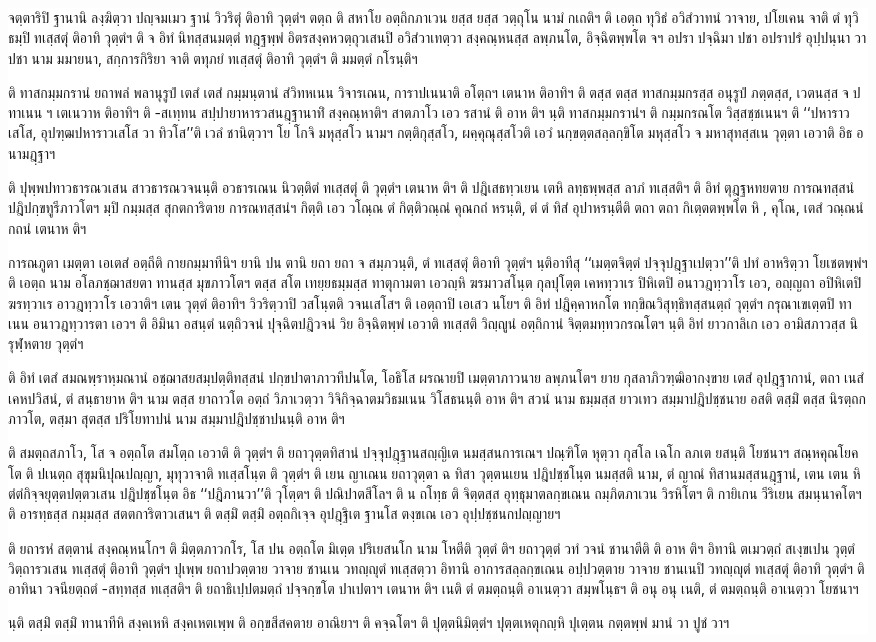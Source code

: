 
<p> จตฺตาริปิ ฐานานิ ลงฺฆิตฺวา ปญฺจมเมว ฐานํ วิวริตุํ ติอาทิ วุตฺตํฯ ตตฺถ ติ สหาโย อตฺถิกภาเวน ยสฺส ยสฺส วตฺถุโน นามํ กเถติฯ ติ เอตฺถ ทุวิธํ อวิสํวาทนํ วาจาย, ปโยเคน จาติ ตํ ทุวิธมฺปิ ทเสฺสตุํ ติอาทิ วุตฺตํฯ ติ จ อิทํ นิทสฺสนมตฺตํ ทฎฺฐพฺพํ อิตรสงฺคหวตฺถุวเสนปิ อวิสํวาเทตฺวา สงฺคณฺหนสฺส ลพฺภนโต, อิจฺฉิตพฺพโต  จฯ อปรา ปจฺฉิมา ปชา  อปราปรํ อุปฺปนฺนา วา ปชา  นาม มมายนา, สกฺการกิริยา จาติ ตทุภยํ ทเสฺสตุํ ติอาทิ วุตฺตํฯ ติ มมตฺตํ กโรนฺติฯ</p>


<p> ติ ทาสกมฺมกรานํ  ยถาพลํ พลานุรูปํ เตสํ เตสํ กมฺมนฺตานํ สํวิทหเนน วิจารเณน, การาปเนนาติ อโตฺถฯ เตนาห ติอาทิฯ ติ ตสฺส ตสฺส ทาสกมฺมกรสฺส อนุรูปํ ภตฺตสฺส, เวตนสฺส จ ปทาเนน ฯ เตเนวาห ติอาทิฯ ติ -สเทฺทน สปฺปายาหารวสนฎฺฐานาทิํ สงฺคณฺหาติฯ สาตภาโว เอว รสานํ ติ อาห ติฯ นฺติ ทาสกมฺมกรานํฯ ติ กมฺมกรณโต วิสฺสชฺชเนนฯ ติ ‘‘ปหาราวเสโส, อุปฑฺฒปหาราวเสโส วา ทิวโส’’ติ เวลํ ชานิตฺวาฯ โย โกจิ มหุสฺสโว  นามฯ กตฺติกุสฺสโว, ผคฺคุณุสฺสโวติ เอวํ นกฺขตฺตสลฺลกฺขิโต มหุสฺสโว   จ มหาสุทสฺสเน วุตฺตา เอวาติ อิธ อนามฎฺฐาฯ</p>


<p>ติ ปุพฺพปทาวธารณวเสน สาวธารณวจนนฺติ อวธารเณน นิวตฺติตํ ทเสฺสตุํ ติ วุตฺตํฯ เตนาห ติฯ ติ ปฎิเสธทฺวเยน เตหิ ลทฺธพฺพสฺส ลาภํ ทเสฺสติฯ ติ อิทํ ตุฎฺฐหทยตาย การณทสฺสนํ ปฎิปกฺขทูรีภาวโตฯ มฺปิ กมฺมสฺส สุกตการิตาย การณทสฺสนํฯ กิตฺติ เอว วโณฺณ  ตํ กิตฺติวณฺณํ คุณกถํ หรนฺติ, ตํ ตํ ทิสํ อุปาหรนฺตีติ  ตถา ตถา กิเตฺตตพฺพโต หิ  , คุโณ, เตสํ วณฺณนํ กถนํ  เตนาห ติฯ</p>


<p> การณภูตา เมตฺตา เอเตสํ อตฺถีติ  กายกมฺมาทีนิฯ ยานิ ปน ตานิ ยถา ยถา จ สมฺภวนฺติ, ตํ ทเสฺสตุํ ติอาทิ วุตฺตํฯ นฺติอาทีสุ ‘‘เมตฺตจิตฺตํ ปจฺจุปฎฺฐาเปตฺวา’’ติ ปทํ อาหริตฺวา โยเชตพฺพํฯ ติ เอตฺถ  นาม อโลภชฺฌาสยตา ทานสฺส มุขภาวโตฯ ตสฺส สโต เทยฺยธมฺมสฺส ทาตุกามตา  เอวญฺหิ ฆรมาวสโนฺต กุลปุโตฺต เคหทฺวาเร ปิหิเตปิ อนาวฎทฺวาโร เอว, อญฺญถา อปิหิเตปิ ฆรทฺวาเร อาวฎทฺวาโร เอวาติฯ เตน วุตฺตํ ติอาทิฯ วิวริตฺวาปิ วสโนฺตติ วจนเสโสฯ ติ เอตฺถาปิ เอเสว นโยฯ ติ อิทํ ปฎิคฺคาหกโต ทกฺขิณวิสุทฺธิทสฺสนตฺถํ  วุตฺตํฯ กรุณาเขเตฺตปิ  ทาเนน อนาวฎทฺวารตา เอวฯ ติ อิมินา อสนฺตํ นตฺถิวจนํ ปุจฺฉิตปฎิวจนํ วิย อิจฺฉิตพฺพํ เอวาติ ทเสฺสติ วิญฺญูนํ อตฺถิกานํ จิตฺตมทฺทวกรณโตฯ นฺติ อิทํ ยาวกาลิเก เอว อามิสภาวสฺส นิรุฬฺหตาย วุตฺตํฯ</p>


<p>ติ อิทํ เตสํ สมณพฺราหฺมณานํ อชฺฌาสยสมฺปตฺติทสฺสนํ ปกฺขปาตาภาวทีปนโต, โอธิโส ผรณายปิ เมตฺตาภาวนาย ลพฺภนโตฯ ยาย กุสลาภิวฑฺฒิอากงฺขาย เตสํ อุปฎฺฐากานํ, ตถา เนสํ เคหปวิสนํ, ตํ สนฺธายาห ติฯ  นาม ตสฺส ยาถาวโต อตฺถํ วิภาเวตฺวา วิจิกิจฺฉาตมวิธมเนน วิโสธนนฺติ อาห ติฯ สวนํ นาม ธมฺมสฺส ยาวเทว สมฺมาปฎิปชฺชนาย อสติ ตสฺมิํ ตสฺส นิรตฺถกภาวโต, ตสฺมา สุตสฺส ปริโยทาปนํ นาม  สมฺมาปฎิปชฺชาปนนฺติ อาห ติฯ</p>


<p> ติ สมตฺถสภาโว, โส จ อตฺถโต สมโตฺถ เอวาติ ติ วุตฺตํฯ ติ ยถาวุตฺตทิสานํ ปจฺจุปฎฺฐานสญฺญิเต นมสฺสนการเณฯ ปณฺฑิโต หุตฺวา กุสโล เฉโก ลภเต ยสนฺติ โยชนาฯ สณฺหคุณโยคโต ติ ปเนตฺถ สุขุมนิปุณปญฺญา, มุทุวาจาติ ทเสฺสโนฺต ติ วุตฺตํฯ ติ เยน ญาเณน ยถาวุตฺตา ฉ ทิสา วุตฺตนเยน ปฎิปชฺชโนฺต นมสฺสติ นาม, ตํ ญาณํ ทิสานมสฺสนฎฺฐานํ, เตน  เตน หิ ตํตํกิจฺจยุตฺตปตฺตวเสน ปฎิปชฺชโนฺต อิธ ‘‘ปฎิภานวา’’ติ วุโตฺตฯ ติ ปณิปาตสีโลฯ ติ น ถโทฺธ ติ จิตฺตสฺส อุทฺธุมาตลกฺขเณน ถมฺภิตภาเวน วิรหิโตฯ ติ กายิเกน วีริเยน สมนฺนาคโตฯ ติ อารทฺธสฺส กมฺมสฺส สตตการิตาวเสนฯ ติ ตสฺมิํ ตสฺมิํ อตฺถกิเจฺจ อุปฎฺฐิเต ฐานโส ตงฺขเณ เอว อุปฺปชฺชนกปญฺญายฯ</p>


<p>ติ ยถารหํ สตฺตานํ สงฺคณฺหนโกฯ ติ มิตฺตภาวกโร, โส ปน อตฺถโต มิเตฺต ปริเยสนโก นาม โหตีติ  วุตฺตํ ติฯ ยถาวุตฺตํ วทํ วจนํ ชานาตีติ ติ อาห ติฯ อิทานิ ตเมวตฺถํ สเงฺขเปน วุตฺตํ วิตฺถารวเสน ทเสฺสตุํ ติอาทิ วุตฺตํฯ ปุเพฺพ ยถาปวตฺตาย วาจาย ชานเน  วทญฺญุตํ ทเสฺสตฺวา อิทานิ อาการสลฺลกฺขเณน อปฺปวตฺตาย วาจาย ชานเนปิ วทญฺญุตํ ทเสฺสตุํ  ติอาทิ วุตฺตํฯ ติอาทินา วจนียตฺถตํ -สทฺทสฺส ทเสฺสติฯ ติ ยถาธิเปฺปตมตฺถํ ปจฺจกฺขโต ปาเปตาฯ เตนาห ติฯ เนติ ตํ ตมตฺถนฺติ อาเนตฺวา สมฺพโนฺธฯ ติ อนุ อนุ เนติ, ตํ ตมตฺถนฺติ อาเนตฺวา โยชนาฯ</p>


<p>นฺติ ตสฺมิํ ตสฺมิํ ทานาทีหิ สงฺคเหหิ สงฺคเหตเพฺพ ติ อกฺขสีสคตาย อาณิยาฯ ติ คจฺฉโตฯ ติ ปุตฺตนิมิตฺตํฯ ปุตฺตเหตุกญฺหิ ปุเตฺตน กตฺตพฺพํ มานํ วา ปูชํ วาฯ</p>

